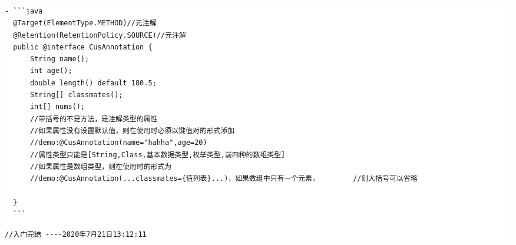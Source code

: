     - ```java
      @Target(ElementType.METHOD)//元注解
      @Retention(RetentionPolicy.SOURCE)//元注解
      public @interface CusAnnotation {
          String name();
          int age();
          double length() default 180.5;
          String[] classmates();
          int[] nums();
          //带括号的不是方法，是注解类型的属性
          //如果属性没有设置默认值，则在使用时必须以键值对的形式添加
          //demo:@CusAnnotation(name="hahha",age=20)
          //属性类型只能是[String,Class,基本数据类型,枚举类型,前四种的数组类型]
          //如果属性是数组类型，则在使用时的形式为
          //demo:@CusAnnotation(...classmates={值列表}...)，如果数组中只有一个元素，		//则大括号可以省略
          
      }
      ```

```tex
//入门完结 ----2020年7月21日13:12:11
```
